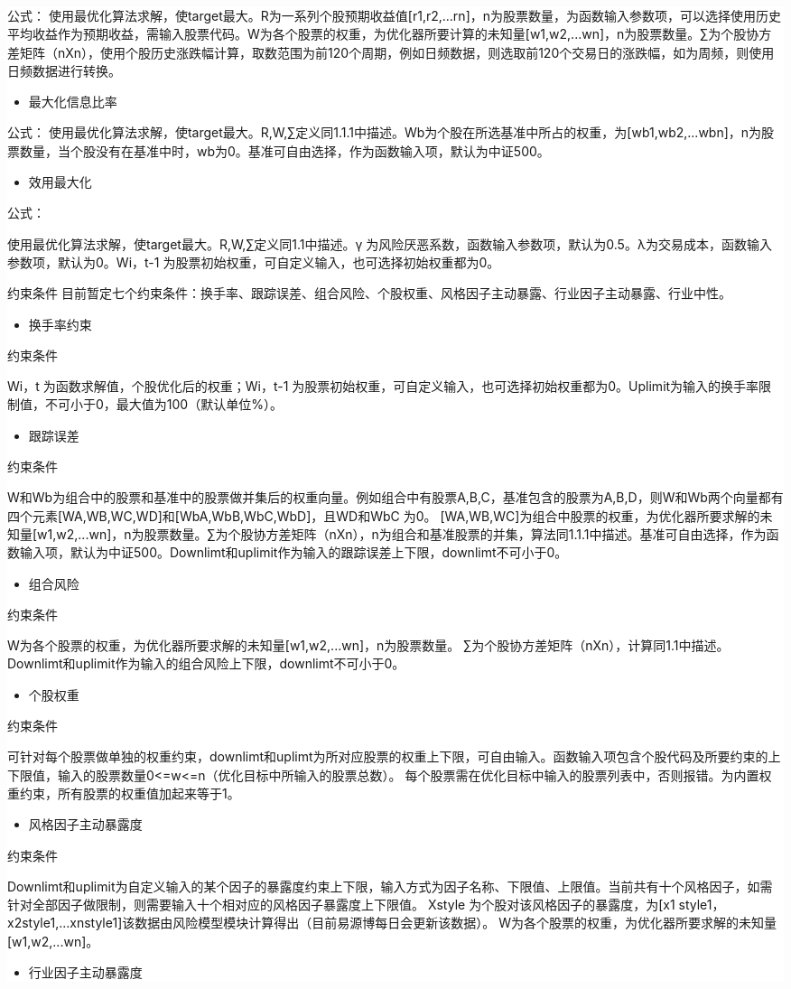 公式：
使用最优化算法求解，使target最大。R为一系列个股预期收益值[r1,r2,...rn]，n为股票数量，为函数输入参数项，可以选择使用历史平均收益作为预期收益，需输入股票代码。W为各个股票的权重，为优化器所要计算的未知量[w1,w2,...wn]，n为股票数量。∑为个股协方差矩阵（nXn），使用个股历史涨跌幅计算，取数范围为前120个周期，例如日频数据，则选取前120个交易日的涨跌幅，如为周频，则使用日频数据进行转换。

- 最大化信息比率

公式：
使用最优化算法求解，使target最大。R,W,∑定义同1.1.1中描述。Wb为个股在所选基准中所占的权重，为[wb1,wb2,...wbn]，n为股票数量，当个股没有在基准中时，wb为0。基准可自由选择，作为函数输入项，默认为中证500。

- 效用最大化

公式：

使用最优化算法求解，使target最大。R,W,∑定义同1.1中描述。γ 为风险厌恶系数，函数输入参数项，默认为0.5。λ为交易成本，函数输入参数项，默认为0。Wi，t-1 为股票初始权重，可自定义输入，也可选择初始权重都为0。

约束条件
目前暂定七个约束条件：换手率、跟踪误差、组合风险、个股权重、风格因子主动暴露、行业因子主动暴露、行业中性。

- 换手率约束

约束条件

Wi，t 为函数求解值，个股优化后的权重；Wi，t-1 为股票初始权重，可自定义输入，也可选择初始权重都为0。Uplimit为输入的换手率限制值，不可小于0，最大值为100（默认单位%）。

- 跟踪误差

约束条件

W和Wb为组合中的股票和基准中的股票做并集后的权重向量。例如组合中有股票A,B,C，基准包含的股票为A,B,D，则W和Wb两个向量都有四个元素[WA,WB,WC,WD]和[WbA,WbB,WbC,WbD]，且WD和WbC 为0。
[WA,WB,WC]为组合中股票的权重，为优化器所要求解的未知量[w1,w2,...wn]，n为股票数量。∑为个股协方差矩阵（nXn），n为组合和基准股票的并集，算法同1.1.1中描述。基准可自由选择，作为函数输入项，默认为中证500。Downlimt和uplimit作为输入的跟踪误差上下限，downlimt不可小于0。

- 组合风险

约束条件

W为各个股票的权重，为优化器所要求解的未知量[w1,w2,...wn]，n为股票数量。
∑为个股协方差矩阵（nXn），计算同1.1中描述。Downlimt和uplimit作为输入的组合风险上下限，downlimt不可小于0。

- 个股权重

约束条件

可针对每个股票做单独的权重约束，downlimt和uplimt为所对应股票的权重上下限，可自由输入。函数输入项包含个股代码及所要约束的上下限值，输入的股票数量0<=w<=n（优化目标中所输入的股票总数）。
每个股票需在优化目标中输入的股票列表中，否则报错。为内置权重约束，所有股票的权重值加起来等于1。

- 风格因子主动暴露度

约束条件

Downlimt和uplimit为自定义输入的某个因子的暴露度约束上下限，输入方式为因子名称、下限值、上限值。当前共有十个风格因子，如需针对全部因子做限制，则需要输入十个相对应的风格因子暴露度上下限值。
Xstyle 为个股对该风格因子的暴露度，为[x1 style1，x2style1,...xnstyle1]该数据由风险模型模块计算得出（目前易源博每日会更新该数据）。
W为各个股票的权重，为优化器所要求解的未知量[w1,w2,...wn]。

- 行业因子主动暴露度
